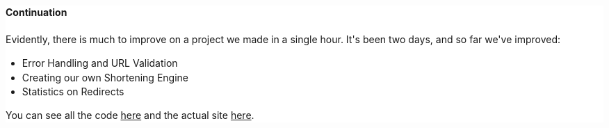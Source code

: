 #### **Continuation**

Evidently, there is much to improve on a project we made in a single hour.  It's been two days, and so far we've improved:

 - Error Handling and URL Validation
 - Creating our own Shortening Engine
 - Statistics on Redirects

You can see all the code [here](http://github.com/subjectrefresh/shortener) and the actual site [here](http://subr.pw).